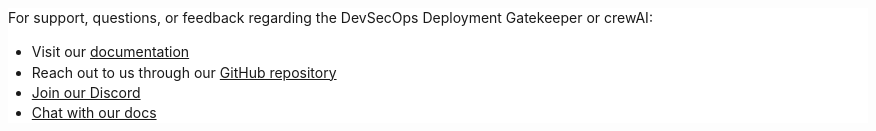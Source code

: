 For support, questions, or feedback regarding the DevSecOps Deployment Gatekeeper or crewAI:
- Visit our [documentation](https://docs.crewai.com)
- Reach out to us through our [GitHub repository](https://github.com/joaomdmoura/crewai)
- [Join our Discord](https://discord.com/invite/X4JWnZnxPb)
- [Chat with our docs](https://chatg.pt/DWjSBZn)